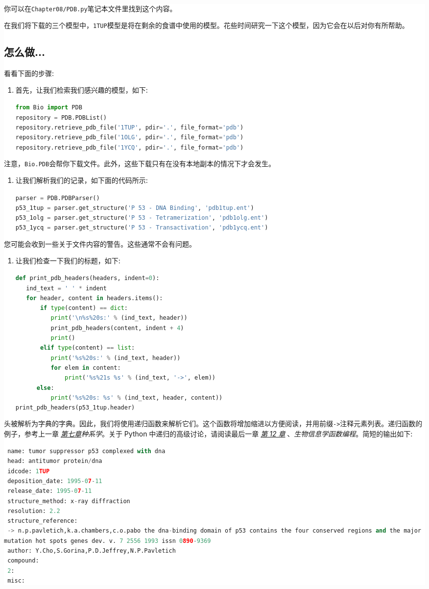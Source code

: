 你可以在`Chapter08/PDB.py`笔记本文件里找到这个内容。

在我们将下载的三个模型中，`1TUP`模型是将在剩余的食谱中使用的模型。花些时间研究一下这个模型，因为它会在以后对你有所帮助。

## 怎么做...

看看下面的步骤:

1.  首先，让我们检索我们感兴趣的模型，如下:

    ```py
    from Bio import PDB
    repository = PDB.PDBList()
    repository.retrieve_pdb_file('1TUP', pdir='.', file_format='pdb')
    repository.retrieve_pdb_file('1OLG', pdir='.', file_format='pdb')
    repository.retrieve_pdb_file('1YCQ', pdir='.', file_format='pdb')
    ```

注意，`Bio.PDB`会帮你下载文件。此外，这些下载只有在没有本地副本的情况下才会发生。

1.  让我们解析我们的记录，如下面的代码所示:

    ```py
    parser = PDB.PDBParser()
    p53_1tup = parser.get_structure('P 53 - DNA Binding', 'pdb1tup.ent')
    p53_1olg = parser.get_structure('P 53 - Tetramerization', 'pdb1olg.ent')
    p53_1ycq = parser.get_structure('P 53 - Transactivation', 'pdb1ycq.ent')
    ```

您可能会收到一些关于文件内容的警告。这些通常不会有问题。

1.  让我们检查一下我们的标题，如下:

    ```py
    def print_pdb_headers(headers, indent=0):
       ind_text = ' ' * indent
       for header, content in headers.items():
           if type(content) == dict:
              print('\n%s%20s:' % (ind_text, header))
              print_pdb_headers(content, indent + 4)
              print()
           elif type(content) == list:
              print('%s%20s:' % (ind_text, header))
              for elem in content:
                  print('%s%21s %s' % (ind_text, '->', elem))
          else:
              print('%s%20s: %s' % (ind_text, header, content))
    print_pdb_headers(p53_1tup.header)
    ```

头被解析为字典的字典。因此，我们将使用递归函数来解析它们。这个函数将增加缩进以方便阅读，并用前缀`->`注释元素列表。递归函数的例子，参考上一章 [*第七章*](07.html#_idTextAnchor183)*种系学*。关于 Python 中递归的高级讨论，请阅读最后一章 [*第 12 章*](12.html#_idTextAnchor294) 、*生物信息学函数编程*。简短的输出如下:

```py
 name: tumor suppressor p53 complexed with dna
 head: antitumor protein/dna
 idcode: 1TUP
 deposition_date: 1995-07-11
 release_date: 1995-07-11
 structure_method: x-ray diffraction
 resolution: 2.2
 structure_reference:
 -> n.p.pavletich,k.a.chambers,c.o.pabo the dna-binding domain of p53 contains the four conserved regions and the major mutation hot spots genes dev. v. 7 2556 1993 issn 0890-9369 
 author: Y.Cho,S.Gorina,P.D.Jeffrey,N.P.Pavletich
 compound:
 2:
 misc: 
```